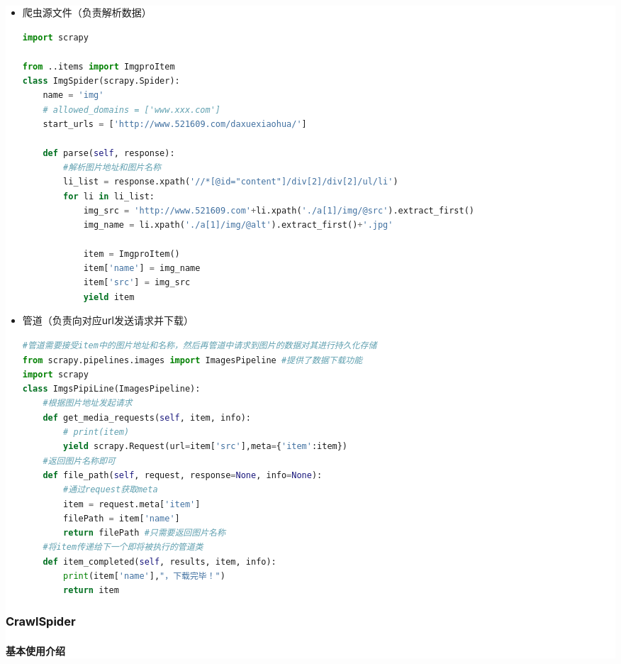   + 爬虫源文件（负责解析数据）

    ```python
    import scrapy
    
    from ..items import ImgproItem
    class ImgSpider(scrapy.Spider):
        name = 'img'
        # allowed_domains = ['www.xxx.com']
        start_urls = ['http://www.521609.com/daxuexiaohua/']
    
        def parse(self, response):
            #解析图片地址和图片名称
            li_list = response.xpath('//*[@id="content"]/div[2]/div[2]/ul/li')
            for li in li_list:
                img_src = 'http://www.521609.com'+li.xpath('./a[1]/img/@src').extract_first()
                img_name = li.xpath('./a[1]/img/@alt').extract_first()+'.jpg'
    
                item = ImgproItem()
                item['name'] = img_name
                item['src'] = img_src
                yield item
    ```

  + 管道（负责向对应url发送请求并下载）

    ```python
    #管道需要接受item中的图片地址和名称，然后再管道中请求到图片的数据对其进行持久化存储
    from scrapy.pipelines.images import ImagesPipeline #提供了数据下载功能
    import scrapy
    class ImgsPipiLine(ImagesPipeline):
        #根据图片地址发起请求
        def get_media_requests(self, item, info):
            # print(item)
            yield scrapy.Request(url=item['src'],meta={'item':item})
        #返回图片名称即可
        def file_path(self, request, response=None, info=None):
            #通过request获取meta
            item = request.meta['item']
            filePath = item['name']
            return filePath #只需要返回图片名称
        #将item传递给下一个即将被执行的管道类
        def item_completed(self, results, item, info):
            print(item['name'],"，下载完毕！")
            return item
    ```

### CrawlSpider

#### 基本使用介绍
